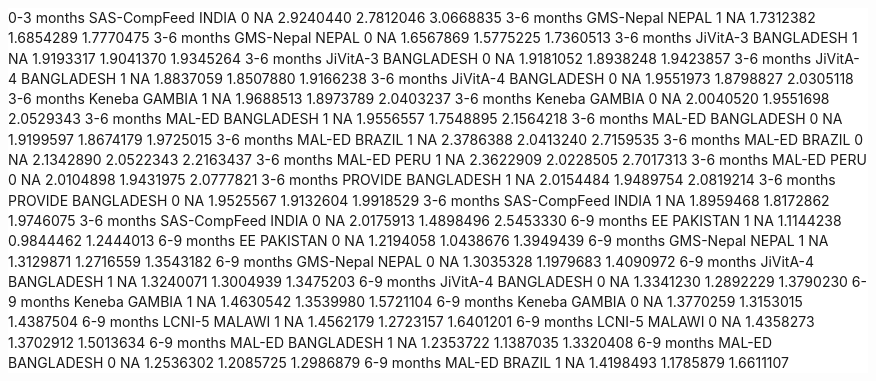 0-3 months     SAS-CompFeed   INDIA        0                    NA                2.9240440   2.7812046   3.0668835
3-6 months     GMS-Nepal      NEPAL        1                    NA                1.7312382   1.6854289   1.7770475
3-6 months     GMS-Nepal      NEPAL        0                    NA                1.6567869   1.5775225   1.7360513
3-6 months     JiVitA-3       BANGLADESH   1                    NA                1.9193317   1.9041370   1.9345264
3-6 months     JiVitA-3       BANGLADESH   0                    NA                1.9181052   1.8938248   1.9423857
3-6 months     JiVitA-4       BANGLADESH   1                    NA                1.8837059   1.8507880   1.9166238
3-6 months     JiVitA-4       BANGLADESH   0                    NA                1.9551973   1.8798827   2.0305118
3-6 months     Keneba         GAMBIA       1                    NA                1.9688513   1.8973789   2.0403237
3-6 months     Keneba         GAMBIA       0                    NA                2.0040520   1.9551698   2.0529343
3-6 months     MAL-ED         BANGLADESH   1                    NA                1.9556557   1.7548895   2.1564218
3-6 months     MAL-ED         BANGLADESH   0                    NA                1.9199597   1.8674179   1.9725015
3-6 months     MAL-ED         BRAZIL       1                    NA                2.3786388   2.0413240   2.7159535
3-6 months     MAL-ED         BRAZIL       0                    NA                2.1342890   2.0522343   2.2163437
3-6 months     MAL-ED         PERU         1                    NA                2.3622909   2.0228505   2.7017313
3-6 months     MAL-ED         PERU         0                    NA                2.0104898   1.9431975   2.0777821
3-6 months     PROVIDE        BANGLADESH   1                    NA                2.0154484   1.9489754   2.0819214
3-6 months     PROVIDE        BANGLADESH   0                    NA                1.9525567   1.9132604   1.9918529
3-6 months     SAS-CompFeed   INDIA        1                    NA                1.8959468   1.8172862   1.9746075
3-6 months     SAS-CompFeed   INDIA        0                    NA                2.0175913   1.4898496   2.5453330
6-9 months     EE             PAKISTAN     1                    NA                1.1144238   0.9844462   1.2444013
6-9 months     EE             PAKISTAN     0                    NA                1.2194058   1.0438676   1.3949439
6-9 months     GMS-Nepal      NEPAL        1                    NA                1.3129871   1.2716559   1.3543182
6-9 months     GMS-Nepal      NEPAL        0                    NA                1.3035328   1.1979683   1.4090972
6-9 months     JiVitA-4       BANGLADESH   1                    NA                1.3240071   1.3004939   1.3475203
6-9 months     JiVitA-4       BANGLADESH   0                    NA                1.3341230   1.2892229   1.3790230
6-9 months     Keneba         GAMBIA       1                    NA                1.4630542   1.3539980   1.5721104
6-9 months     Keneba         GAMBIA       0                    NA                1.3770259   1.3153015   1.4387504
6-9 months     LCNI-5         MALAWI       1                    NA                1.4562179   1.2723157   1.6401201
6-9 months     LCNI-5         MALAWI       0                    NA                1.4358273   1.3702912   1.5013634
6-9 months     MAL-ED         BANGLADESH   1                    NA                1.2353722   1.1387035   1.3320408
6-9 months     MAL-ED         BANGLADESH   0                    NA                1.2536302   1.2085725   1.2986879
6-9 months     MAL-ED         BRAZIL       1                    NA                1.4198493   1.1785879   1.6611107